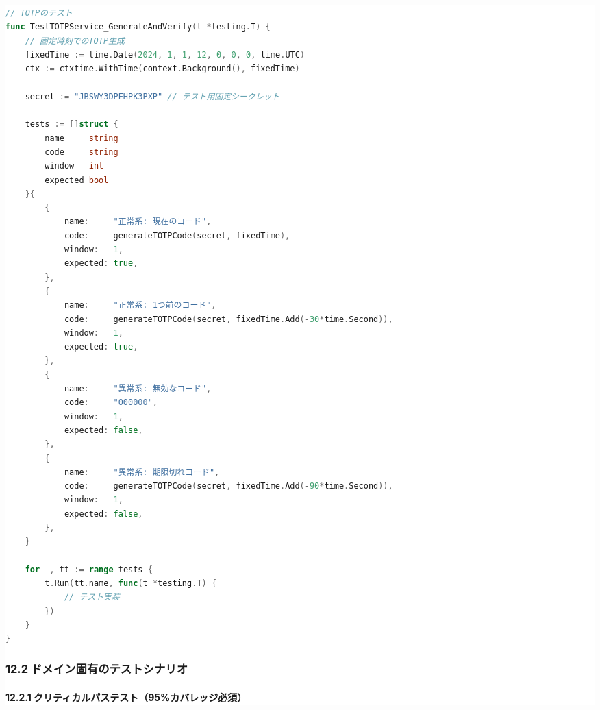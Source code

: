 ```go
// TOTPのテスト
func TestTOTPService_GenerateAndVerify(t *testing.T) {
    // 固定時刻でのTOTP生成
    fixedTime := time.Date(2024, 1, 1, 12, 0, 0, 0, time.UTC)
    ctx := ctxtime.WithTime(context.Background(), fixedTime)
    
    secret := "JBSWY3DPEHPK3PXP" // テスト用固定シークレット
    
    tests := []struct {
        name     string
        code     string
        window   int
        expected bool
    }{
        {
            name:     "正常系: 現在のコード",
            code:     generateTOTPCode(secret, fixedTime),
            window:   1,
            expected: true,
        },
        {
            name:     "正常系: 1つ前のコード",
            code:     generateTOTPCode(secret, fixedTime.Add(-30*time.Second)),
            window:   1,
            expected: true,
        },
        {
            name:     "異常系: 無効なコード",
            code:     "000000",
            window:   1,
            expected: false,
        },
        {
            name:     "異常系: 期限切れコード",
            code:     generateTOTPCode(secret, fixedTime.Add(-90*time.Second)),
            window:   1,
            expected: false,
        },
    }
    
    for _, tt := range tests {
        t.Run(tt.name, func(t *testing.T) {
            // テスト実装
        })
    }
}
```

### 12.2 ドメイン固有のテストシナリオ

#### 12.2.1 クリティカルパステスト（95%カバレッジ必須）
